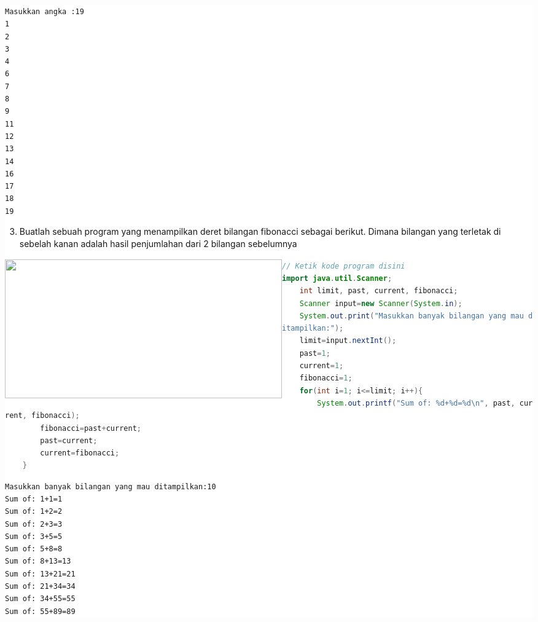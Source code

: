     Masukkan angka :19
    1
    2
    3
    4
    6
    7
    8
    9
    11
    12
    13
    14
    16
    17
    18
    19


3. Buatlah sebuah program yang menampilkan deret bilangan fibonacci sebagai berikut. Dimana bilangan yang terletak di sebelah kanan adalah hasil penjumlahan dari 2 bilangan sebelumnya
 <p align="left">
    <img width="451" height="226" src="images/fibo.png" align="left">
    </p>



```Java
// Ketik kode program disini
import java.util.Scanner;
    int limit, past, current, fibonacci;
    Scanner input=new Scanner(System.in);
    System.out.print("Masukkan banyak bilangan yang mau ditampilkan:");
    limit=input.nextInt();
    past=1;
    current=1;
    fibonacci=1;
    for(int i=1; i<=limit; i++){
        System.out.printf("Sum of: %d+%d=%d\n", past, current, fibonacci);
        fibonacci=past+current;
        past=current;
        current=fibonacci;
    }
```

    Masukkan banyak bilangan yang mau ditampilkan:10
    Sum of: 1+1=1
    Sum of: 1+2=2
    Sum of: 2+3=3
    Sum of: 3+5=5
    Sum of: 5+8=8
    Sum of: 8+13=13
    Sum of: 13+21=21
    Sum of: 21+34=34
    Sum of: 34+55=55
    Sum of: 55+89=89



```Java

```
